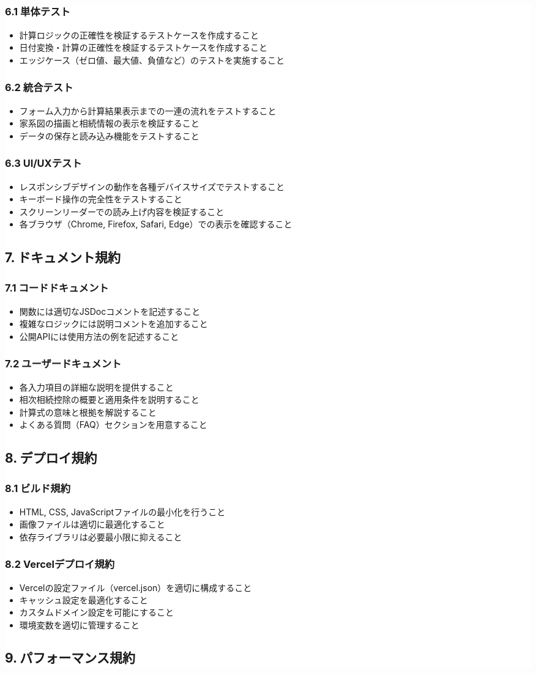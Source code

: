 ### 6.1 単体テスト

- 計算ロジックの正確性を検証するテストケースを作成すること
- 日付変換・計算の正確性を検証するテストケースを作成すること
- エッジケース（ゼロ値、最大値、負値など）のテストを実施すること

### 6.2 統合テスト

- フォーム入力から計算結果表示までの一連の流れをテストすること
- 家系図の描画と相続情報の表示を検証すること
- データの保存と読み込み機能をテストすること

### 6.3 UI/UXテスト

- レスポンシブデザインの動作を各種デバイスサイズでテストすること
- キーボード操作の完全性をテストすること
- スクリーンリーダーでの読み上げ内容を検証すること
- 各ブラウザ（Chrome, Firefox, Safari, Edge）での表示を確認すること

## 7. ドキュメント規約

### 7.1 コードドキュメント

- 関数には適切なJSDocコメントを記述すること
- 複雑なロジックには説明コメントを追加すること
- 公開APIには使用方法の例を記述すること

### 7.2 ユーザードキュメント

- 各入力項目の詳細な説明を提供すること
- 相次相続控除の概要と適用条件を説明すること
- 計算式の意味と根拠を解説すること
- よくある質問（FAQ）セクションを用意すること

## 8. デプロイ規約

### 8.1 ビルド規約

- HTML, CSS, JavaScriptファイルの最小化を行うこと
- 画像ファイルは適切に最適化すること
- 依存ライブラリは必要最小限に抑えること

### 8.2 Vercelデプロイ規約

- Vercelの設定ファイル（vercel.json）を適切に構成すること
- キャッシュ設定を最適化すること
- カスタムドメイン設定を可能にすること
- 環境変数を適切に管理すること

## 9. パフォーマンス規約
